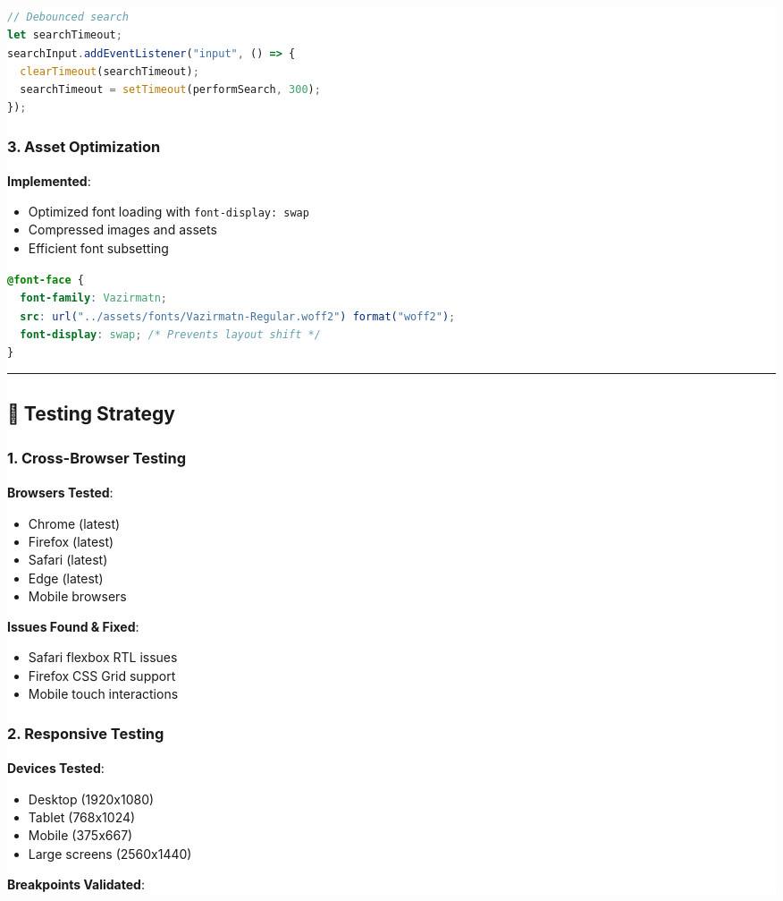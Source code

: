 ```javascript
// Debounced search
let searchTimeout;
searchInput.addEventListener("input", () => {
  clearTimeout(searchTimeout);
  searchTimeout = setTimeout(performSearch, 300);
});
```

### 3. Asset Optimization

**Implemented**:

- Optimized font loading with `font-display: swap`
- Compressed images and assets
- Efficient font subsetting

```css
@font-face {
  font-family: Vazirmatn;
  src: url("../assets/fonts/Vazirmatn-Regular.woff2") format("woff2");
  font-display: swap; /* Prevents layout shift */
}
```

---

## 🧪 Testing Strategy

### 1. Cross-Browser Testing

**Browsers Tested**:

- Chrome (latest)
- Firefox (latest)
- Safari (latest)
- Edge (latest)
- Mobile browsers

**Issues Found & Fixed**:

- Safari flexbox RTL issues
- Firefox CSS Grid support
- Mobile touch interactions

### 2. Responsive Testing

**Devices Tested**:

- Desktop (1920x1080)
- Tablet (768x1024)
- Mobile (375x667)
- Large screens (2560x1440)

**Breakpoints Validated**:
